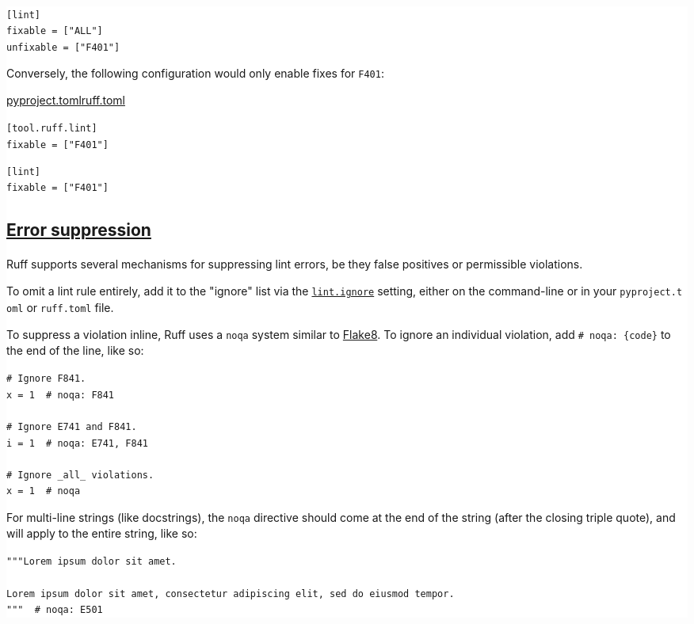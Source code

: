 ```
[lint]
fixable = ["ALL"]
unfixable = ["F401"]

```

Conversely, the following configuration would only enable fixes for `F401`:

[pyproject.toml](https://docs.astral.sh/ruff/linter/#__tabbed_6_1)[ruff.toml](https://docs.astral.sh/ruff/linter/#__tabbed_6_2)

```
[tool.ruff.lint]
fixable = ["F401"]

```

```
[lint]
fixable = ["F401"]

```

## [Error suppression](https://docs.astral.sh/ruff/linter/\#error-suppression)

Ruff supports several mechanisms for suppressing lint errors, be they false positives or
permissible violations.

To omit a lint rule entirely, add it to the "ignore" list via the [`lint.ignore`](https://docs.astral.sh/ruff/settings/#lint_ignore)
setting, either on the command-line or in your `pyproject.toml` or `ruff.toml` file.

To suppress a violation inline, Ruff uses a `noqa` system similar to [Flake8](https://flake8.pycqa.org/en/3.1.1/user/ignoring-errors.html).
To ignore an individual violation, add `# noqa: {code}` to the end of the line, like so:

```
# Ignore F841.
x = 1  # noqa: F841

# Ignore E741 and F841.
i = 1  # noqa: E741, F841

# Ignore _all_ violations.
x = 1  # noqa

```

For multi-line strings (like docstrings), the `noqa` directive should come at the end of the string
(after the closing triple quote), and will apply to the entire string, like so:

```
"""Lorem ipsum dolor sit amet.

Lorem ipsum dolor sit amet, consectetur adipiscing elit, sed do eiusmod tempor.
"""  # noqa: E501

```
